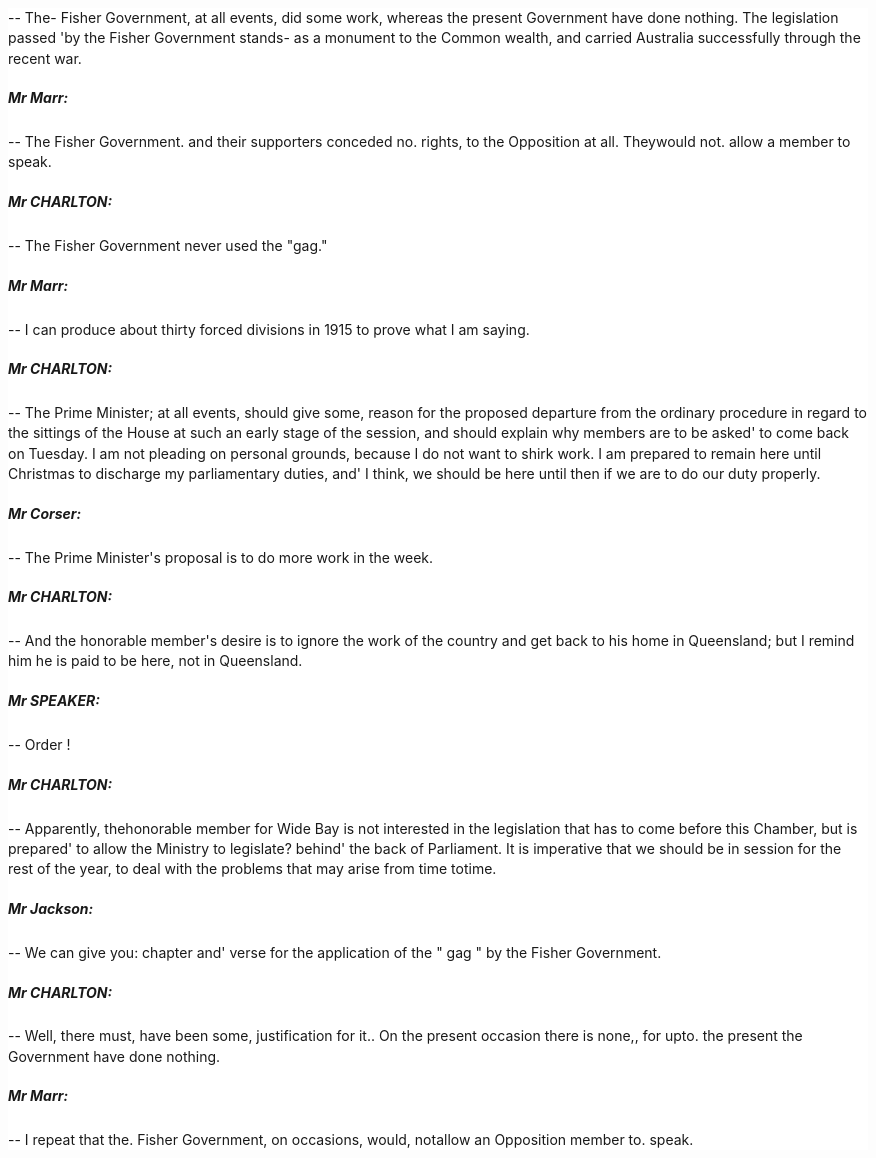 -- The- Fisher Government, at all events, did some work, whereas the present Government have done nothing. The legislation passed 'by the Fisher Government stands- as a monument to the Common wealth, and carried Australia successfully through the recent war. 

##### Mr Marr:

-- The Fisher Government. and their supporters conceded no. rights, to the Opposition at all. Theywould not. allow a member to speak. 

##### Mr CHARLTON:

-- The Fisher Government never used the "gag." 

##### Mr Marr:

-- I can produce about thirty forced divisions in 1915 to prove what I am saying. 

##### Mr CHARLTON:

-- The Prime Minister; at all events, should give some, reason for the proposed departure from the ordinary procedure in regard to the sittings of the House at such an early stage of the session, and should explain why members are to be asked' to come back on Tuesday. I am not pleading on personal grounds, because I do not want to shirk work. I am prepared to remain here until Christmas to discharge my parliamentary duties, and' I think, we should be here until then if we are to do our duty properly. 

##### Mr Corser:

-- The Prime Minister's proposal is to do more work in the week. 

##### Mr CHARLTON:

-- And the honorable member's desire is to ignore the work of the country and get back to his home in Queensland; but I remind him he is paid to be here, not in Queensland. 

##### Mr SPEAKER:

-- Order ! 

##### Mr CHARLTON:

-- Apparently, thehonorable member for Wide Bay is not interested in the legislation that has to come before this Chamber, but is prepared' to allow the Ministry to legislate? behind' the back of Parliament. It is imperative that we should be in session for the rest of the year, to deal with the problems that may arise from time totime. 

##### Mr Jackson:

-- We can give you: chapter and' verse for the application of the " gag " by the Fisher Government. 

##### Mr CHARLTON:

-- Well, there must, have been some, justification for it.. On the present occasion there is none,, for upto. the present the Government have done nothing. 

##### Mr Marr:

-- I repeat that the. Fisher Government, on occasions, would, notallow an Opposition member to. speak. 
